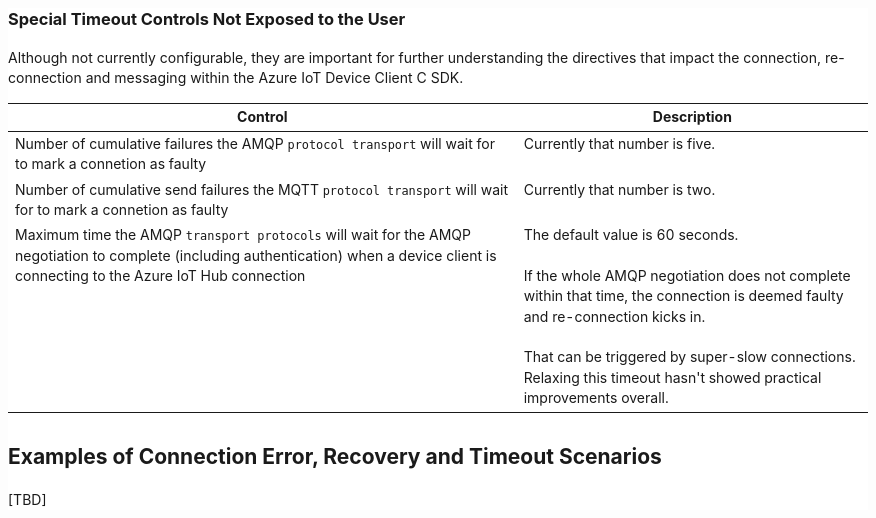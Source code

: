 
### Special Timeout Controls Not Exposed to the User  

Although not currently configurable, they are important for further understanding the directives that impact the connection, re-connection and messaging within the Azure IoT Device Client C SDK. 

|Control|Description|
|-|-|
|Number of cumulative failures the AMQP `protocol transport` will wait for to mark a connetion as faulty|Currently that number is five.|
|Number of cumulative send failures the MQTT `protocol transport` will wait for to mark a connetion as faulty|Currently that number is two.|
|Maximum time the AMQP `transport protocols` will wait for the AMQP negotiation to complete (including authentication) when a device client is connecting to the Azure IoT Hub connection|The default value is 60 seconds.</br></br>If the whole AMQP negotiation does not complete within that time, the connection is deemed faulty and re-connection kicks in.</br></br>That can be triggered by super-slow connections. Relaxing this timeout hasn't showed practical improvements overall.|

## Examples of Connection Error, Recovery and Timeout Scenarios

[TBD]